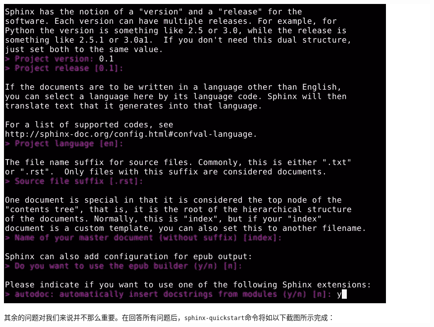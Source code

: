 ![图片](img/ba5c2263-90ba-4736-933e-a24f5b7c26aa.png)

其余的问题对我们来说并不那么重要。在回答所有问题后，`sphinx-quickstart`命令将如以下截图所示完成：
